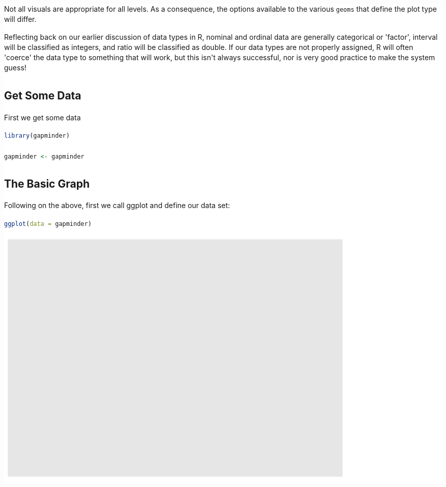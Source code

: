 Not all visuals are appropriate for all levels. As a consequence, the options available to the various `geoms` that define the plot type will differ.

Reflecting back on our earlier discussion of data types in R, nominal and ordinal data are generally categorical or 'factor', interval will be classified as integers, and ratio will be classified as double. If our data types are not properly assigned, R will often 'coerce' the data type to something that will work, but this isn't always successful, nor is very good practice to make the system guess!

## Get Some Data

First we get some data


```r
library(gapminder)

gapminder <- gapminder
```

## The Basic Graph

Following on the above, first we call ggplot and define our data set:


```r
ggplot(data = gapminder)
```

![](R_visualization_files/figure-html/ggplot_data-1.png)
